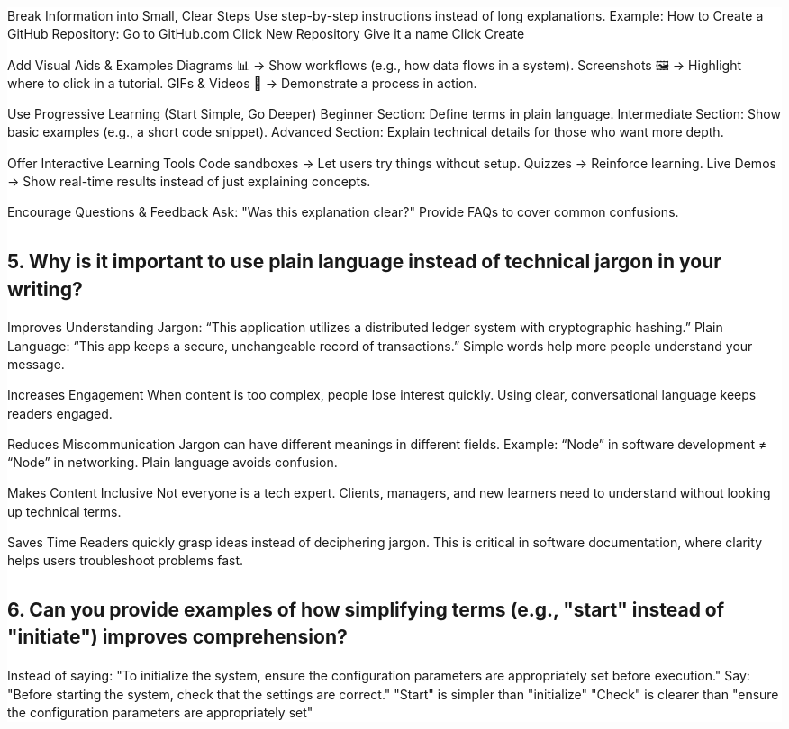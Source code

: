 Break Information into Small, Clear Steps
Use step-by-step instructions instead of long explanations.
Example:
How to Create a GitHub Repository:
Go to GitHub.com
Click New Repository
Give it a name
Click Create

Add Visual Aids & Examples
Diagrams 📊 → Show workflows (e.g., how data flows in a system).
Screenshots 🖼️ → Highlight where to click in a tutorial.
GIFs & Videos 🎥 → Demonstrate a process in action.

Use Progressive Learning (Start Simple, Go Deeper)
Beginner Section: Define terms in plain language.
Intermediate Section: Show basic examples (e.g., a short code snippet).
Advanced Section: Explain technical details for those who want more depth.

Offer Interactive Learning Tools
Code sandboxes → Let users try things without setup.
Quizzes → Reinforce learning.
Live Demos → Show real-time results instead of just explaining concepts.

Encourage Questions & Feedback
Ask: "Was this explanation clear?"
Provide FAQs to cover common confusions.

## 5. Why is it important to use plain language instead of technical jargon in your writing?
Improves Understanding
Jargon: “This application utilizes a distributed ledger system with cryptographic hashing.”
Plain Language: “This app keeps a secure, unchangeable record of transactions.”
Simple words help more people understand your message.

Increases Engagement
When content is too complex, people lose interest quickly.
Using clear, conversational language keeps readers engaged.

Reduces Miscommunication
Jargon can have different meanings in different fields.
Example:
“Node” in software development ≠ “Node” in networking.
Plain language avoids confusion.

Makes Content Inclusive
Not everyone is a tech expert.
Clients, managers, and new learners need to understand without looking up technical terms.

Saves Time
Readers quickly grasp ideas instead of deciphering jargon.
This is critical in software documentation, where clarity helps users troubleshoot problems fast.

## 6. Can you provide examples of how simplifying terms (e.g., "start" instead of "initiate") improves comprehension?
Instead of saying:
"To initialize the system, ensure the configuration parameters are appropriately set before execution."
Say:
"Before starting the system, check that the settings are correct."
"Start" is simpler than "initialize"
"Check" is clearer than "ensure the configuration parameters are appropriately set"
